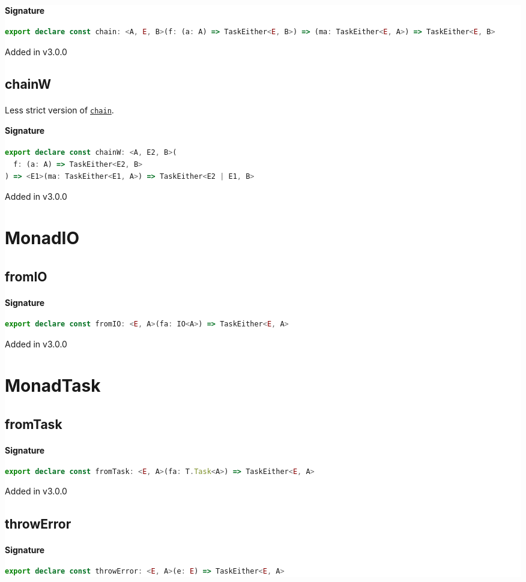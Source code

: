 **Signature**

```ts
export declare const chain: <A, E, B>(f: (a: A) => TaskEither<E, B>) => (ma: TaskEither<E, A>) => TaskEither<E, B>
```

Added in v3.0.0

## chainW

Less strict version of [`chain`](#chain).

**Signature**

```ts
export declare const chainW: <A, E2, B>(
  f: (a: A) => TaskEither<E2, B>
) => <E1>(ma: TaskEither<E1, A>) => TaskEither<E2 | E1, B>
```

Added in v3.0.0

# MonadIO

## fromIO

**Signature**

```ts
export declare const fromIO: <E, A>(fa: IO<A>) => TaskEither<E, A>
```

Added in v3.0.0

# MonadTask

## fromTask

**Signature**

```ts
export declare const fromTask: <E, A>(fa: T.Task<A>) => TaskEither<E, A>
```

Added in v3.0.0

## throwError

**Signature**

```ts
export declare const throwError: <E, A>(e: E) => TaskEither<E, A>
```
